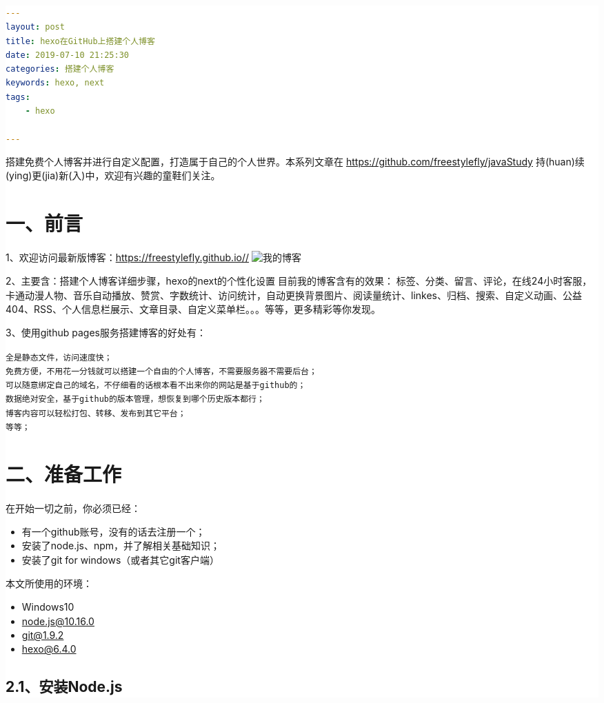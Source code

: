 ```yaml
---
layout: post
title: hexo在GitHub上搭建个人博客
date: 2019-07-10 21:25:30
categories: 搭建个人博客
keywords: hexo, next
tags:
	- hexo

---
```


搭建免费个人博客并进行自定义配置，打造属于自己的个人世界。本系列文章在 <https://github.com/freestylefly/javaStudy> 持(huan)续(ying)更(jia)新(入)中，欢迎有兴趣的童鞋们关注。

# 一、前言

1、欢迎访问最新版博客：https://freestylefly.github.io//
![我的博客](https://img-blog.csdnimg.cn/20190710221614695.png?x-oss-process=image/watermark,type_ZmFuZ3poZW5naGVpdGk,shadow_10,text_aHR0cHM6Ly9ibG9nLmNzZG4ubmV0L3FxXzQzMjcwMDc0,size_16,color_FFFFFF,t_70)

2、主要含：搭建个人博客详细步骤，hexo的next的个性化设置
目前我的博客含有的效果：
标签、分类、留言、评论，在线24小时客服，卡通动漫人物、音乐自动播放、赞赏、字数统计、访问统计，自动更换背景图片、阅读量统计、linkes、归档、搜索、自定义动画、公益404、RSS、个人信息栏展示、文章目录、自定义菜单栏。。。等等，更多精彩等你发现。

3、使用github pages服务搭建博客的好处有：

```
全是静态文件，访问速度快；
免费方便，不用花一分钱就可以搭建一个自由的个人博客，不需要服务器不需要后台；
可以随意绑定自己的域名，不仔细看的话根本看不出来你的网站是基于github的；
数据绝对安全，基于github的版本管理，想恢复到哪个历史版本都行；
博客内容可以轻松打包、转移、发布到其它平台；
等等；
```

# 二、准备工作

在开始一切之前，你必须已经：

- 有一个github账号，没有的话去注册一个；
- 安装了node.js、npm，并了解相关基础知识；
- 安装了git for windows（或者其它git客户端）

本文所使用的环境：

- Windows10
- node.js@10.16.0
- git@1.9.2
- hexo@6.4.0

## 2.1、安装Node.js
